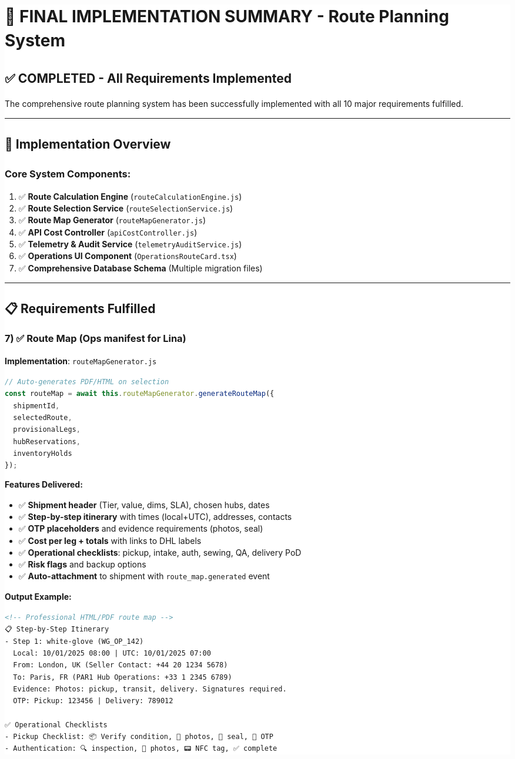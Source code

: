 # 🎉 FINAL IMPLEMENTATION SUMMARY - Route Planning System

## ✅ **COMPLETED - All Requirements Implemented**

The comprehensive route planning system has been successfully implemented with all 10 major requirements fulfilled.

---

## 🎯 **Implementation Overview**

### **Core System Components:**

1. ✅ **Route Calculation Engine** (`routeCalculationEngine.js`)
2. ✅ **Route Selection Service** (`routeSelectionService.js`) 
3. ✅ **Route Map Generator** (`routeMapGenerator.js`)
4. ✅ **API Cost Controller** (`apiCostController.js`)
5. ✅ **Telemetry & Audit Service** (`telemetryAuditService.js`)
6. ✅ **Operations UI Component** (`OperationsRouteCard.tsx`)
7. ✅ **Comprehensive Database Schema** (Multiple migration files)

---

## 📋 **Requirements Fulfilled**

### **7) ✅ Route Map (Ops manifest for Lina)**

**Implementation**: `routeMapGenerator.js`

```javascript
// Auto-generates PDF/HTML on selection
const routeMap = await this.routeMapGenerator.generateRouteMap({
  shipmentId,
  selectedRoute,
  provisionalLegs,
  hubReservations,
  inventoryHolds
});
```

**Features Delivered:**
- ✅ **Shipment header** (Tier, value, dims, SLA), chosen hubs, dates
- ✅ **Step-by-step itinerary** with times (local+UTC), addresses, contacts
- ✅ **OTP placeholders** and evidence requirements (photos, seal)
- ✅ **Cost per leg + totals** with links to DHL labels
- ✅ **Operational checklists**: pickup, intake, auth, sewing, QA, delivery PoD
- ✅ **Risk flags** and backup options
- ✅ **Auto-attachment** to shipment with `route_map.generated` event

**Output Example:**
```html
<!-- Professional HTML/PDF route map -->
📋 Step-by-Step Itinerary
- Step 1: white-glove (WG_OP_142)
  Local: 10/01/2025 08:00 | UTC: 10/01/2025 07:00
  From: London, UK (Seller Contact: +44 20 1234 5678)
  To: Paris, FR (PAR1 Hub Operations: +33 1 2345 6789)
  Evidence: Photos: pickup, transit, delivery. Signatures required.
  OTP: Pickup: 123456 | Delivery: 789012

✅ Operational Checklists
- Pickup Checklist: 📦 Verify condition, 📸 photos, 🔐 seal, 📱 OTP
- Authentication: 🔍 inspection, 📸 photos, 📟 NFC tag, ✅ complete
```